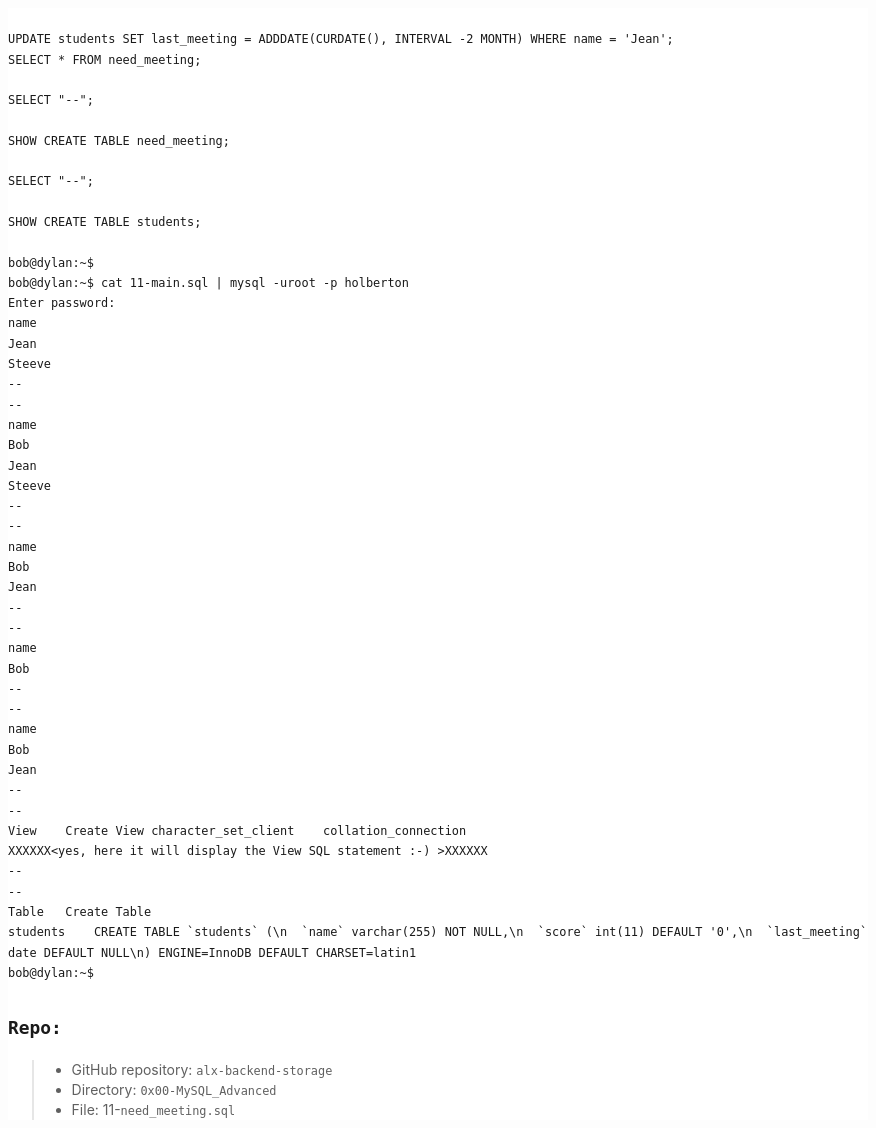 ```shell

UPDATE students SET last_meeting = ADDDATE(CURDATE(), INTERVAL -2 MONTH) WHERE name = 'Jean';
SELECT * FROM need_meeting;

SELECT "--";

SHOW CREATE TABLE need_meeting;

SELECT "--";

SHOW CREATE TABLE students;

bob@dylan:~$ 
bob@dylan:~$ cat 11-main.sql | mysql -uroot -p holberton
Enter password: 
name
Jean
Steeve
--
--
name
Bob
Jean
Steeve
--
--
name
Bob
Jean
--
--
name
Bob
--
--
name
Bob
Jean
--
--
View    Create View character_set_client    collation_connection
XXXXXX<yes, here it will display the View SQL statement :-) >XXXXXX
--
--
Table   Create Table
students    CREATE TABLE `students` (\n  `name` varchar(255) NOT NULL,\n  `score` int(11) DEFAULT '0',\n  `last_meeting` date DEFAULT NULL\n) ENGINE=InnoDB DEFAULT CHARSET=latin1
bob@dylan:~$ 
```
## ```Repo:```
>- GitHub repository: ```alx-backend-storage```
>- Directory: ```0x00-MySQL_Advanced```
>- File: 11-```need_meeting.sql```
